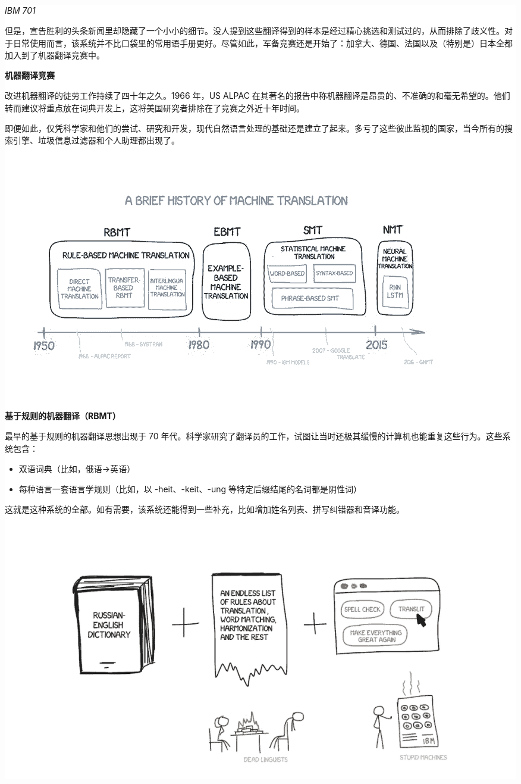 *IBM 701*

但是，宣告胜利的头条新闻里却隐藏了一个小小的细节。没人提到这些翻译得到的样本是经过精心挑选和测试过的，从而排除了歧义性。对于日常使用而言，该系统并不比口袋里的常用语手册更好。尽管如此，军备竞赛还是开始了：加拿大、德国、法国以及（特别是）日本全都加入到了机器翻译竞赛中。

**机器翻译竞赛**

改进机器翻译的徒劳工作持续了四十年之久。1966 年，US ALPAC 在其著名的报告中称机器翻译是昂贵的、不准确的和毫无希望的。他们转而建议将重点放在词典开发上，这将美国研究者排除在了竞赛之外近十年时间。

即便如此，仅凭科学家和他们的尝试、研究和开发，现代自然语言处理的基础还是建立了起来。多亏了这些彼此监视的国家，当今所有的搜索引擎、垃圾信息过滤器和个人助理都出现了。

![](img/41227372639e2b26475e30ad290e5882-fs8.png)

**基于规则的机器翻译（RBMT）**

最早的基于规则的机器翻译思想出现于 70 年代。科学家研究了翻译员的工作，试图让当时还极其缓慢的计算机也能重复这些行为。这些系统包含：

*   双语词典（比如，俄语->英语）

*   每种语言一套语言学规则（比如，以 -heit、-keit、-ung 等特定后缀结尾的名词都是阴性词）

这就是这种系统的全部。如有需要，该系统还能得到一些补充，比如增加姓名列表、拼写纠错器和音译功能。

![](img/6ed07e11a51ae6790afd852c62a4dbd7-fs8.png)
